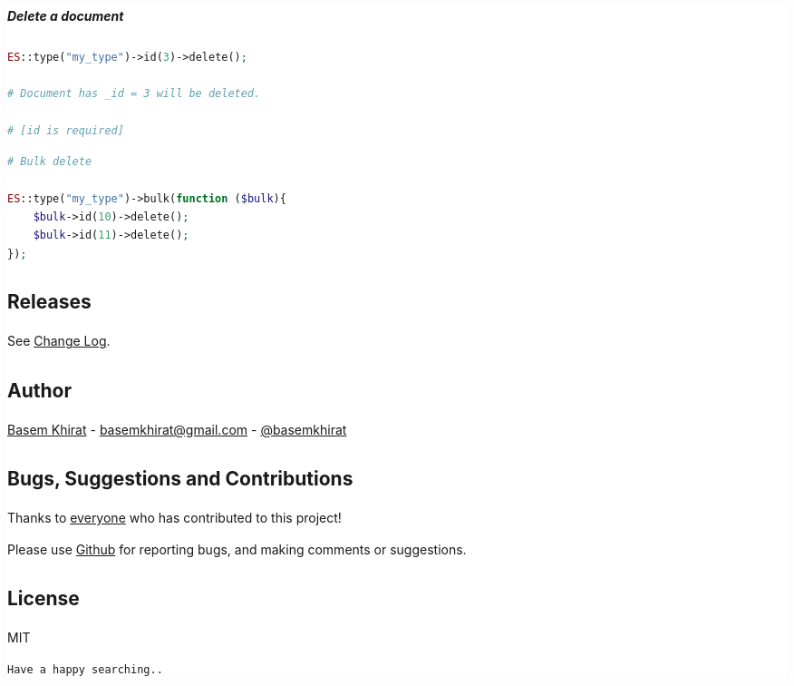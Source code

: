 ##### Delete a document
```php
ES::type("my_type")->id(3)->delete();
    
# Document has _id = 3 will be deleted.
    
# [id is required]
```

```php
# Bulk delete

ES::type("my_type")->bulk(function ($bulk){
    $bulk->id(10)->delete();
    $bulk->id(11)->delete();
});
```

## Releases

  See [Change Log](https://github.com/basemkhirat/elasticsearch/blob/master/CHANGELOG.md).

## Author
[Basem Khirat](http://basemkhirat.com) - [basemkhirat@gmail.com](mailto:basemkhirat@gmail.com) - [@basemkhirat](https://twitter.com/basemkhirat)  


## Bugs, Suggestions and Contributions

Thanks to [everyone](https://github.com/basemkhirat/elasticsearch/graphs/contributors)
who has contributed to this project!

Please use [Github](https://github.com/basemkhirat/elasticsearch) for reporting bugs, 
and making comments or suggestions.

## License

MIT

`Have a happy searching..`
